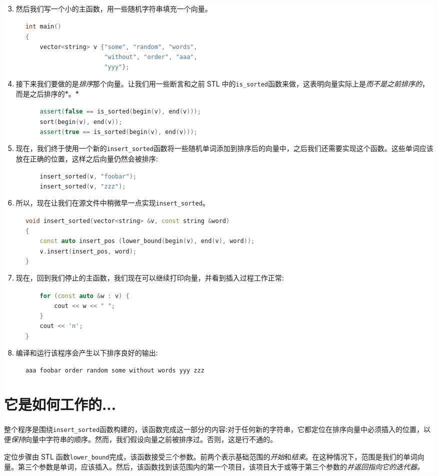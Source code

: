 3.  然后我们写一个小的主函数，用一些随机字符串填充一个向量。

```cpp
      int main()
      {
          vector<string> v {"some", "random", "words", 
                            "without", "order", "aaa", 
                            "yyy"};
```

4.  接下来我们要做的是*排序*那个向量。让我们用一些断言和之前 STL 中的`is_sorted`函数来做，这表明向量实际上是*而不是之前排序的*，而是之后排序的*。*

```cpp
          assert(false == is_sorted(begin(v), end(v)));
          sort(begin(v), end(v));
          assert(true == is_sorted(begin(v), end(v)));
```

5.  现在，我们终于使用一个新的`insert_sorted`函数将一些随机单词添加到排序后的向量中，之后我们还需要实现这个函数。这些单词应该放在正确的位置，这样之后向量仍然会被排序:

```cpp
          insert_sorted(v, "foobar");
          insert_sorted(v, "zzz");
```

6.  所以，现在让我们在源文件中稍微早一点实现`insert_sorted`。

```cpp
      void insert_sorted(vector<string> &v, const string &word)
      {
          const auto insert_pos (lower_bound(begin(v), end(v), word));
          v.insert(insert_pos, word);
      }
```

7.  现在，回到我们停止的主函数，我们现在可以继续打印向量，并看到插入过程工作正常:

```cpp
          for (const auto &w : v) { 
              cout << w << " ";
          }
          cout << 'n';
      }
```

8.  编译和运行该程序会产生以下排序良好的输出:

```cpp
      aaa foobar order random some without words yyy zzz
```

# 它是如何工作的...

整个程序是围绕`insert_sorted`函数构建的，该函数完成这一部分的内容:对于任何新的字符串，它都定位在排序向量中必须插入的位置，以便*保持*向量中字符串的顺序。然而，我们假设向量之前被排序过。否则，这是行不通的。

定位步骤由 STL 函数`lower_bound`完成，该函数接受三个参数。前两个表示基础范围的*开始*和*结束*。在这种情况下，范围是我们的单词向量。第三个参数是单词，应该插入。然后，该函数找到该范围内的第一个项目，该项目大于或等于第三个参数的*并返回指向它的迭代器。*
